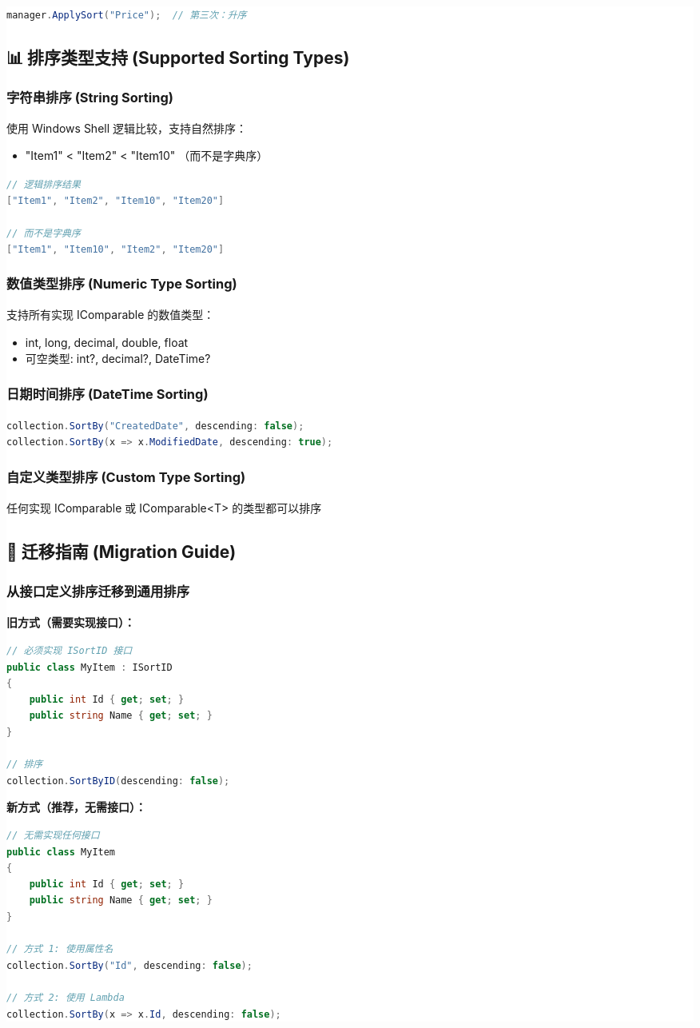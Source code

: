 ```csharp
manager.ApplySort("Price");  // 第三次：升序
```

## 📊 排序类型支持 (Supported Sorting Types)

### 字符串排序 (String Sorting)
使用 Windows Shell 逻辑比较，支持自然排序：
- "Item1" < "Item2" < "Item10" （而不是字典序）

```csharp
// 逻辑排序结果
["Item1", "Item2", "Item10", "Item20"]

// 而不是字典序
["Item1", "Item10", "Item2", "Item20"]
```

### 数值类型排序 (Numeric Type Sorting)
支持所有实现 IComparable 的数值类型：
- int, long, decimal, double, float
- 可空类型: int?, decimal?, DateTime?

### 日期时间排序 (DateTime Sorting)
```csharp
collection.SortBy("CreatedDate", descending: false);
collection.SortBy(x => x.ModifiedDate, descending: true);
```

### 自定义类型排序 (Custom Type Sorting)
任何实现 IComparable 或 IComparable\<T\> 的类型都可以排序

## 🔄 迁移指南 (Migration Guide)

### 从接口定义排序迁移到通用排序

**旧方式（需要实现接口）：**
```csharp
// 必须实现 ISortID 接口
public class MyItem : ISortID
{
    public int Id { get; set; }
    public string Name { get; set; }
}

// 排序
collection.SortByID(descending: false);
```

**新方式（推荐，无需接口）：**
```csharp
// 无需实现任何接口
public class MyItem
{
    public int Id { get; set; }
    public string Name { get; set; }
}

// 方式 1: 使用属性名
collection.SortBy("Id", descending: false);

// 方式 2: 使用 Lambda
collection.SortBy(x => x.Id, descending: false);

```